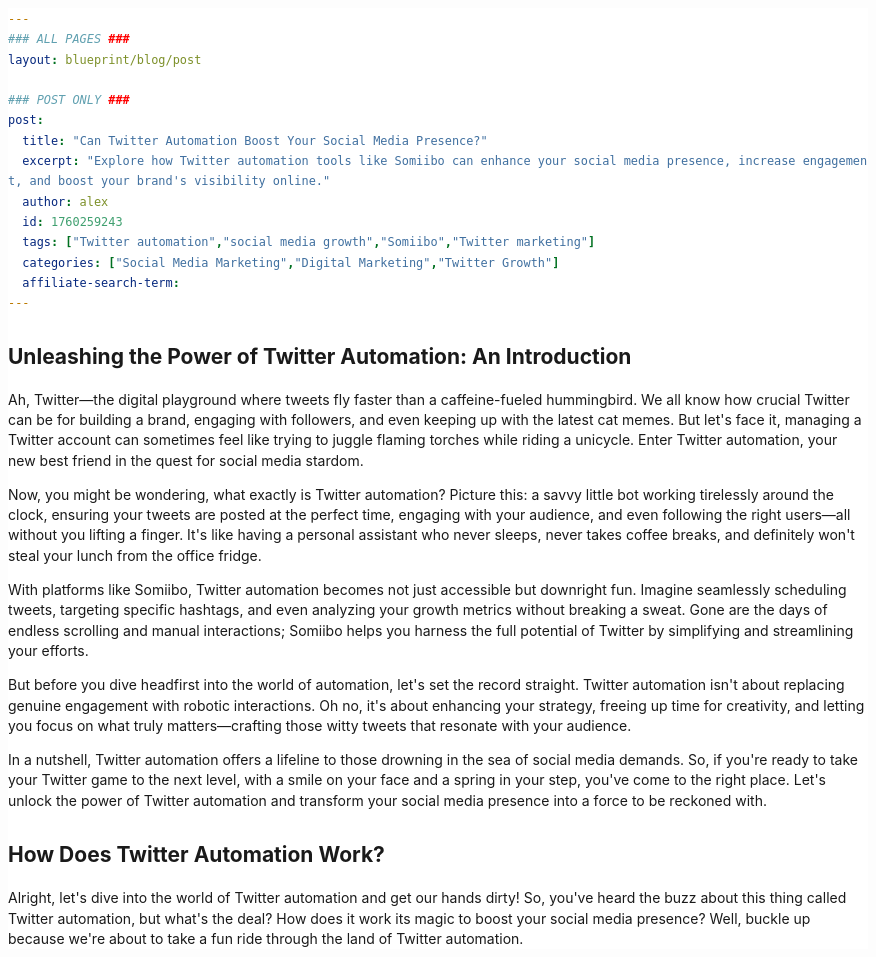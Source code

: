 ```yaml
---
### ALL PAGES ###
layout: blueprint/blog/post

### POST ONLY ###
post:
  title: "Can Twitter Automation Boost Your Social Media Presence?"
  excerpt: "Explore how Twitter automation tools like Somiibo can enhance your social media presence, increase engagement, and boost your brand's visibility online."
  author: alex
  id: 1760259243
  tags: ["Twitter automation","social media growth","Somiibo","Twitter marketing"]
  categories: ["Social Media Marketing","Digital Marketing","Twitter Growth"]
  affiliate-search-term: 
---
```


## Unleashing the Power of Twitter Automation: An Introduction

Ah, Twitter—the digital playground where tweets fly faster than a caffeine-fueled hummingbird. We all know how crucial Twitter can be for building a brand, engaging with followers, and even keeping up with the latest cat memes. But let's face it, managing a Twitter account can sometimes feel like trying to juggle flaming torches while riding a unicycle. Enter Twitter automation, your new best friend in the quest for social media stardom.

Now, you might be wondering, what exactly is Twitter automation? Picture this: a savvy little bot working tirelessly around the clock, ensuring your tweets are posted at the perfect time, engaging with your audience, and even following the right users—all without you lifting a finger. It's like having a personal assistant who never sleeps, never takes coffee breaks, and definitely won't steal your lunch from the office fridge.

With platforms like Somiibo, Twitter automation becomes not just accessible but downright fun. Imagine seamlessly scheduling tweets, targeting specific hashtags, and even analyzing your growth metrics without breaking a sweat. Gone are the days of endless scrolling and manual interactions; Somiibo helps you harness the full potential of Twitter by simplifying and streamlining your efforts.

But before you dive headfirst into the world of automation, let's set the record straight. Twitter automation isn't about replacing genuine engagement with robotic interactions. Oh no, it's about enhancing your strategy, freeing up time for creativity, and letting you focus on what truly matters—crafting those witty tweets that resonate with your audience.

In a nutshell, Twitter automation offers a lifeline to those drowning in the sea of social media demands. So, if you're ready to take your Twitter game to the next level, with a smile on your face and a spring in your step, you've come to the right place. Let's unlock the power of Twitter automation and transform your social media presence into a force to be reckoned with.

## How Does Twitter Automation Work?

Alright, let's dive into the world of Twitter automation and get our hands dirty! So, you've heard the buzz about this thing called Twitter automation, but what's the deal? How does it work its magic to boost your social media presence? Well, buckle up because we're about to take a fun ride through the land of Twitter automation.
